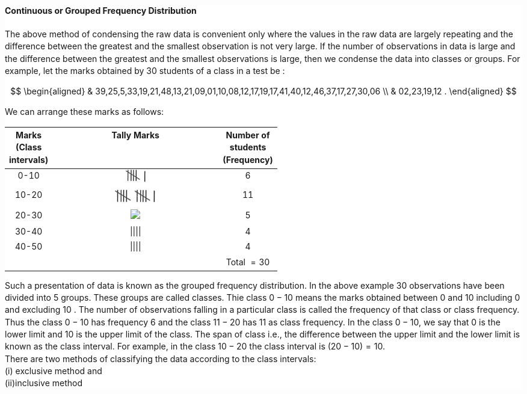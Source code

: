 #### Continuous or Grouped Frequency Distribution

The above method of condensing the raw data is convenient only where the values in the raw data are largely repeating and the difference between the greatest and the smallest observation is not very large. If the number of observations in data is large and the difference between the greatest and the smallest observations is large, then we condense the data into classes or groups. For example, let the marks obtained by 30 students of a class in a test be :

$$
\begin{aligned}
& 39,25,5,33,19,21,48,13,21,09,01,10,08,12,17,19,17,41,40,12,46,37,17,27,30,06 \\
& 02,23,19,12 .
\end{aligned}
$$


We can arrange these marks as follows:

| Marks <br> (Class <br> intervals) | Tally Marks | Number of <br> students <br> (Frequency) |
| :---: | :---: | :---: |
| 0-10 | <img src="./images/tally6.png" width="15%"/>  | 6 |
| 10-20 | <img src="./images/tally11.png" width="30%"/>  | 11 |
| 20-30 | <img src="./tally5.png" width="14%"/> | 5 |
| 30-40 | \|\|\|\| | 4 |
| 40-50 | \|\|\|\| | 4 |
|  |  | Total $=30$ |

Such a presentation of data is known as the grouped frequency distribution. In the above example 30 observations have been divided into 5 groups. These groups are called classes. Thie class $0-10$ means the marks obtained between 0 and 10 including 0 and excluding 10 . The number of observations falling in a particular class is called the frequency of that class or class frequency. Thus the class $0-10$ has frequency 6 and the class $11-20$ has 11 as class frequency. In the class $0-10$, we say that 0 is the lower limit and 10 is the upper limit of the class. The span of class i.e., the difference between the upper limit and the lower limit is known as the class interval. For example, in the class $10-20$ the class interval is $(20-10)=10$.  
There are two methods of classifying the data according to the class intervals:  
(i) exclusive method and  
(ii)inclusive method
